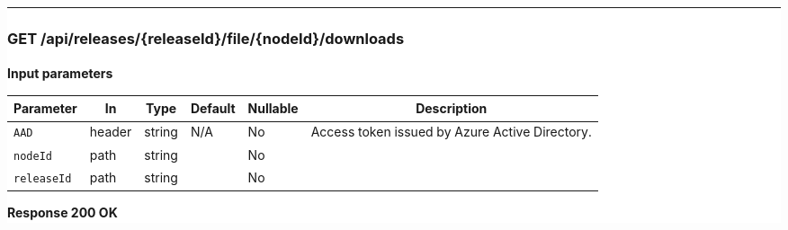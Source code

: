 

<hr class="operation-separator" />

### <span class="http-get">GET</span> /api/releases/<span class="route-param">{releaseId}</span>/file/<span class="route-param">{nodeId}</span>/downloads


**Input parameters**

<table>
    <thead>
        <tr>
            <th>Parameter</th>
            <th>In</th>
            <th>Type</th>
            <th>Default</th>
            <th>Nullable</th>
            <th>Description</th>
        </tr>
    </thead>
    <tbody>
        <tr>
            <td class="parameter-name"><code>AAD</code></td>
            <td>header</td>
            <td>string</td>
            <td>N/A</td>
            <td>No</td>
            <td>Access token issued by Azure Active Directory.</td>
        </tr>
        <tr>
            <td class="parameter-name"><code>nodeId</code></td>
            <td>path</td>
            <td>string</td>
            <td></td>
            <td>No</td>
            <td></td>
        </tr>
        <tr>
            <td class="parameter-name"><code>releaseId</code></td>
            <td>path</td>
            <td>string</td>
            <td></td>
            <td>No</td>
            <td></td>
        </tr>
    </tbody>
</table>

<p class="response-title">
    <strong>Response <span class="response-code code-200">200</span>&nbsp;<span class="status-phrase">OK</span></strong>
</p>

